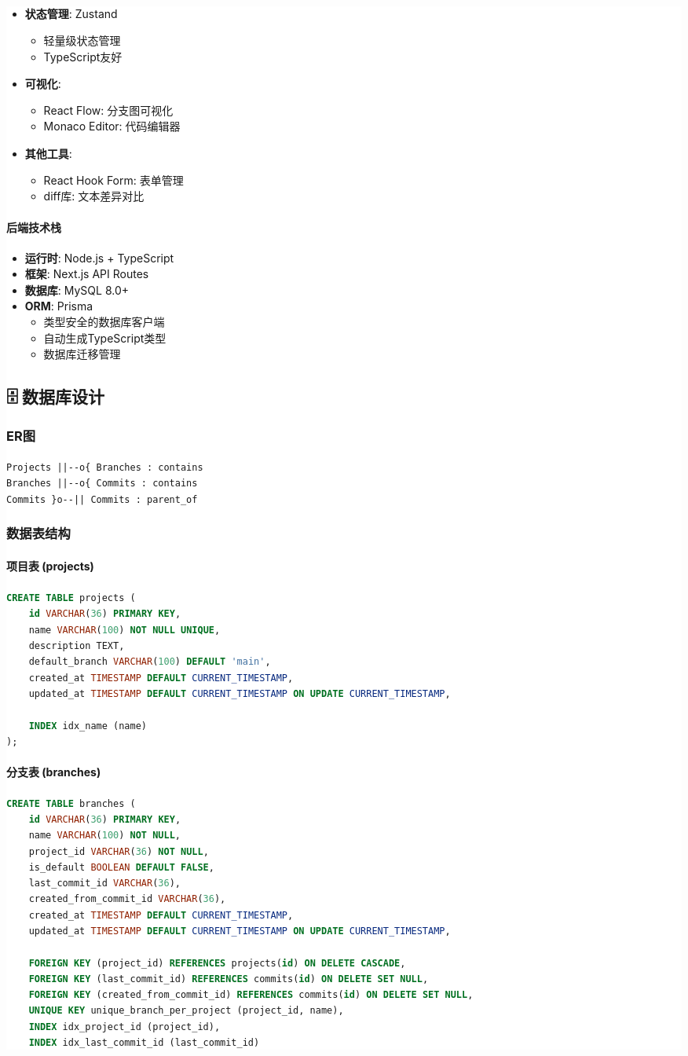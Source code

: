 - **状态管理**: Zustand
  - 轻量级状态管理
  - TypeScript友好
  
- **可视化**: 
  - React Flow: 分支图可视化
  - Monaco Editor: 代码编辑器
  
- **其他工具**:
  - React Hook Form: 表单管理
  - diff库: 文本差异对比

#### 后端技术栈
- **运行时**: Node.js + TypeScript
- **框架**: Next.js API Routes
- **数据库**: MySQL 8.0+
- **ORM**: Prisma
  - 类型安全的数据库客户端
  - 自动生成TypeScript类型
  - 数据库迁移管理

## 🗄️ 数据库设计

### ER图
```
Projects ||--o{ Branches : contains
Branches ||--o{ Commits : contains  
Commits }o--|| Commits : parent_of
```

### 数据表结构

#### 项目表 (projects)
```sql
CREATE TABLE projects (
    id VARCHAR(36) PRIMARY KEY,
    name VARCHAR(100) NOT NULL UNIQUE,
    description TEXT,
    default_branch VARCHAR(100) DEFAULT 'main',
    created_at TIMESTAMP DEFAULT CURRENT_TIMESTAMP,
    updated_at TIMESTAMP DEFAULT CURRENT_TIMESTAMP ON UPDATE CURRENT_TIMESTAMP,
    
    INDEX idx_name (name)
);
```

#### 分支表 (branches)
```sql
CREATE TABLE branches (
    id VARCHAR(36) PRIMARY KEY,
    name VARCHAR(100) NOT NULL,
    project_id VARCHAR(36) NOT NULL,
    is_default BOOLEAN DEFAULT FALSE,
    last_commit_id VARCHAR(36),
    created_from_commit_id VARCHAR(36),
    created_at TIMESTAMP DEFAULT CURRENT_TIMESTAMP,
    updated_at TIMESTAMP DEFAULT CURRENT_TIMESTAMP ON UPDATE CURRENT_TIMESTAMP,
    
    FOREIGN KEY (project_id) REFERENCES projects(id) ON DELETE CASCADE,
    FOREIGN KEY (last_commit_id) REFERENCES commits(id) ON DELETE SET NULL,
    FOREIGN KEY (created_from_commit_id) REFERENCES commits(id) ON DELETE SET NULL,
    UNIQUE KEY unique_branch_per_project (project_id, name),
    INDEX idx_project_id (project_id),
    INDEX idx_last_commit_id (last_commit_id)
```